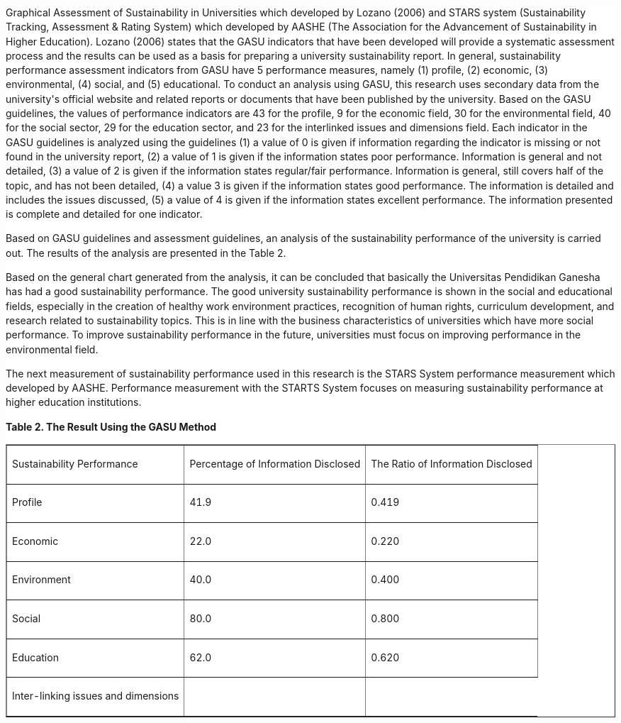 <p><span class="font11">Graphical Assessment of Sustainability in Universities which developed by Lozano (2006) and STARS system (Sustainability Tracking, Assessment &amp;&nbsp;Rating System) which developed by AASHE (The Association for the Advancement of Sustainability in Higher Education). Lozano (2006) states that the GASU indicators that have been developed will provide a systematic assessment process and the results can be used as a basis for preparing a university sustainability report. In general, sustainability performance assessment indicators from GASU have 5 performance measures, namely (1) profile, (2) economic, (3) environmental, (4) social, and (5) educational. To conduct an analysis using GASU, this research uses secondary data from the university's official website and related reports or documents that have been published by the university. Based on the GASU guidelines, the values of performance indicators are 43 for the profile, 9 for the economic field, 30 for the environmental field, 40 for the social sector, 29 for the education sector, and 23 for the interlinked issues and dimensions field. Each indicator in the GASU guidelines is analyzed using the guidelines (1) a value of 0 is given if information regarding the indicator is missing or not found in the university report, (2) a value of 1 is given if the information states poor performance. Information is general and not detailed, (3) a value of 2 is given if the information states regular/fair performance. Information is general, still covers half of the topic, and has not been detailed, (4) a value 3 is given if the information states good performance. The information is detailed and includes the issues discussed, (5) a value of 4 is given if the information states excellent performance. The information presented is complete and detailed for one indicator.</span></p>
<p><span class="font11">Based on GASU guidelines and assessment guidelines, an analysis of the sustainability performance of the university is carried out. The results of the analysis are presented in the Table 2.</span></p>
<p><span class="font11">Based on the general chart generated from the analysis, it can be concluded that basically the Universitas Pendidikan Ganesha has had a good sustainability performance. The good university sustainability performance is shown in the social and educational fields, especially in the creation of healthy work environment practices, recognition of human rights, curriculum development, and research related to sustainability topics. This is in line with the business characteristics of universities which have more social performance. To improve sustainability performance in the future, universities must focus on improving performance in the environmental field.</span></p>
<p><span class="font11">The next measurement of sustainability performance used in this research is the STARS System performance measurement which developed by AASHE. Performance measurement with the STARTS System focuses on measuring sustainability performance at higher education institutions.</span></p>
<p><span class="font5" style="font-weight:bold;">Table 2. The Result Using the GASU Method</span></p>
<table border="1">
<tr><td style="vertical-align:top;">
<p><span class="font11">Sustainability Performance</span></p></td><td style="vertical-align:top;">
<p><span class="font11">Percentage of Information Disclosed</span></p></td><td style="vertical-align:top;">
<p><span class="font11">The Ratio of Information Disclosed</span></p></td></tr>
<tr><td style="vertical-align:top;">
<p><span class="font11">Profile</span></p></td><td style="vertical-align:top;">
<p><span class="font11">41.9</span></p></td><td style="vertical-align:top;">
<p><span class="font11">0.419</span></p></td></tr>
<tr><td style="vertical-align:bottom;">
<p><span class="font11">Economic</span></p></td><td style="vertical-align:bottom;">
<p><span class="font11">22.0</span></p></td><td style="vertical-align:bottom;">
<p><span class="font11">0.220</span></p></td></tr>
<tr><td style="vertical-align:bottom;">
<p><span class="font11">Environment</span></p></td><td style="vertical-align:bottom;">
<p><span class="font11">40.0</span></p></td><td style="vertical-align:bottom;">
<p><span class="font11">0.400</span></p></td></tr>
<tr><td style="vertical-align:top;">
<p><span class="font11">Social</span></p></td><td style="vertical-align:top;">
<p><span class="font11">80.0</span></p></td><td style="vertical-align:top;">
<p><span class="font11">0.800</span></p></td></tr>
<tr><td style="vertical-align:top;">
<p><span class="font11">Education</span></p></td><td style="vertical-align:top;">
<p><span class="font11">62.0</span></p></td><td style="vertical-align:top;">
<p><span class="font11">0.620</span></p></td></tr>
<tr><td style="vertical-align:top;">
<p><span class="font11">Inter-linking issues and dimensions</span></p></td><td style="vertical-align:top;">